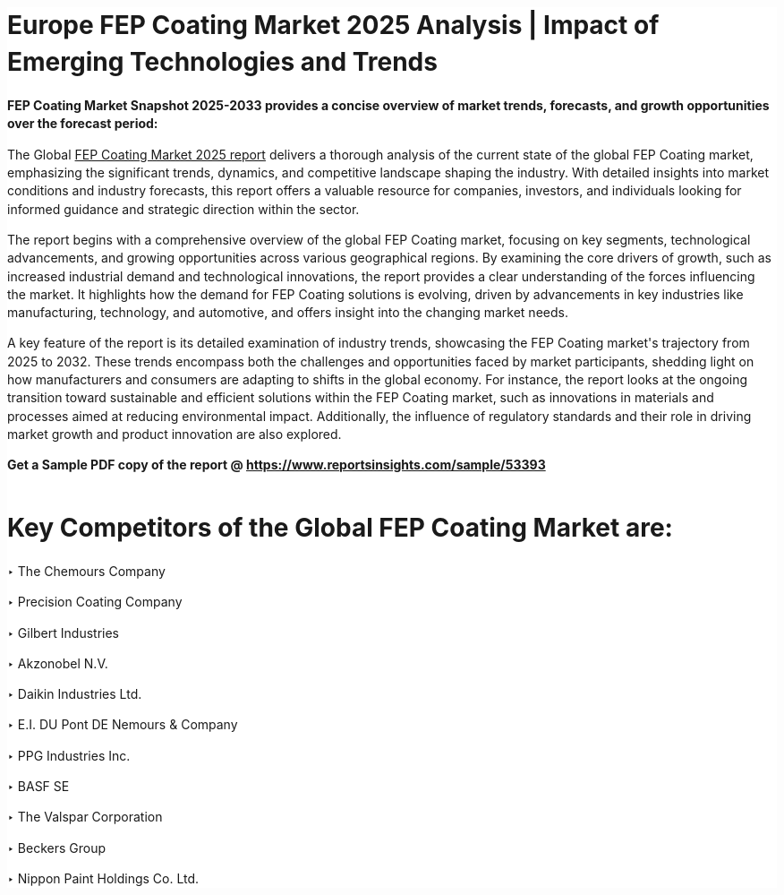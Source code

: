 # Europe FEP Coating Market 2025 Analysis | Impact of Emerging Technologies and Trends

<strong>FEP Coating Market Snapshot 2025-2033 provides a concise overview of market trends, forecasts, and growth opportunities over the forecast period:</strong>

The Global <a href=https://www.reportsinsights.com/sample/53393>FEP Coating Market 2025 report</a> delivers a thorough analysis of the current state of the global FEP Coating market, emphasizing the significant trends, dynamics, and competitive landscape shaping the industry. With detailed insights into market conditions and industry forecasts, this report offers a valuable resource for companies, investors, and individuals looking for informed guidance and strategic direction within the sector.

The report begins with a comprehensive overview of the global FEP Coating market, focusing on key segments, technological advancements, and growing opportunities across various geographical regions. By examining the core drivers of growth, such as increased industrial demand and technological innovations, the report provides a clear understanding of the forces influencing the market. It highlights how the demand for FEP Coating solutions is evolving, driven by advancements in key industries like manufacturing, technology, and automotive, and offers insight into the changing market needs.

A key feature of the report is its detailed examination of industry trends, showcasing the FEP Coating market's trajectory from 2025 to 2032. These trends encompass both the challenges and opportunities faced by market participants, shedding light on how manufacturers and consumers are adapting to shifts in the global economy. For instance, the report looks at the ongoing transition toward sustainable and efficient solutions within the FEP Coating market, such as innovations in materials and processes aimed at reducing environmental impact. Additionally, the influence of regulatory standards and their role in driving market growth and product innovation are also explored.

<strong>Get a Sample PDF copy of the report @ <a href=https://www.reportsinsights.com/sample/53393>https://www.reportsinsights.com/sample/53393</a></strong>

# <strong>Key Competitors of the Global FEP Coating Market are:</strong>

‣ The Chemours Company

‣ Precision Coating Company

‣ Gilbert Industries

‣ Akzonobel N.V.

‣ Daikin Industries Ltd.

‣ E.I. DU Pont DE Nemours & Company

‣ PPG Industries Inc.

‣ BASF SE

‣ The Valspar Corporation

‣ Beckers Group

‣ Nippon Paint Holdings Co. Ltd.
